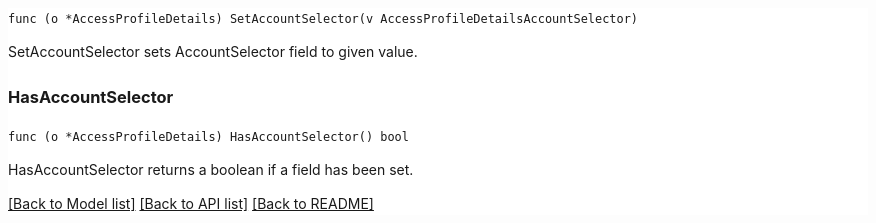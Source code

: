 `func (o *AccessProfileDetails) SetAccountSelector(v AccessProfileDetailsAccountSelector)`

SetAccountSelector sets AccountSelector field to given value.

### HasAccountSelector

`func (o *AccessProfileDetails) HasAccountSelector() bool`

HasAccountSelector returns a boolean if a field has been set.


[[Back to Model list]](../README.md#documentation-for-models) [[Back to API list]](../README.md#documentation-for-api-endpoints) [[Back to README]](../README.md)


